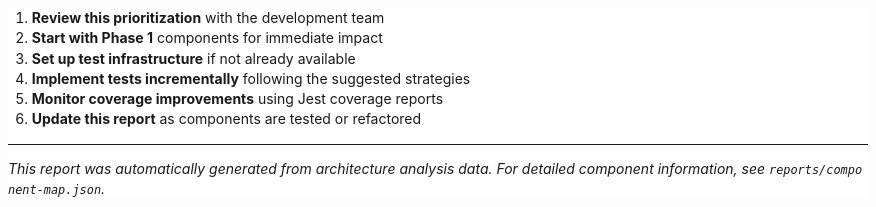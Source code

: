 1. **Review this prioritization** with the development team
2. **Start with Phase 1** components for immediate impact
3. **Set up test infrastructure** if not already available
4. **Implement tests incrementally** following the suggested strategies
5. **Monitor coverage improvements** using Jest coverage reports
6. **Update this report** as components are tested or refactored

---

*This report was automatically generated from architecture analysis data.*
*For detailed component information, see `reports/component-map.json`.*

